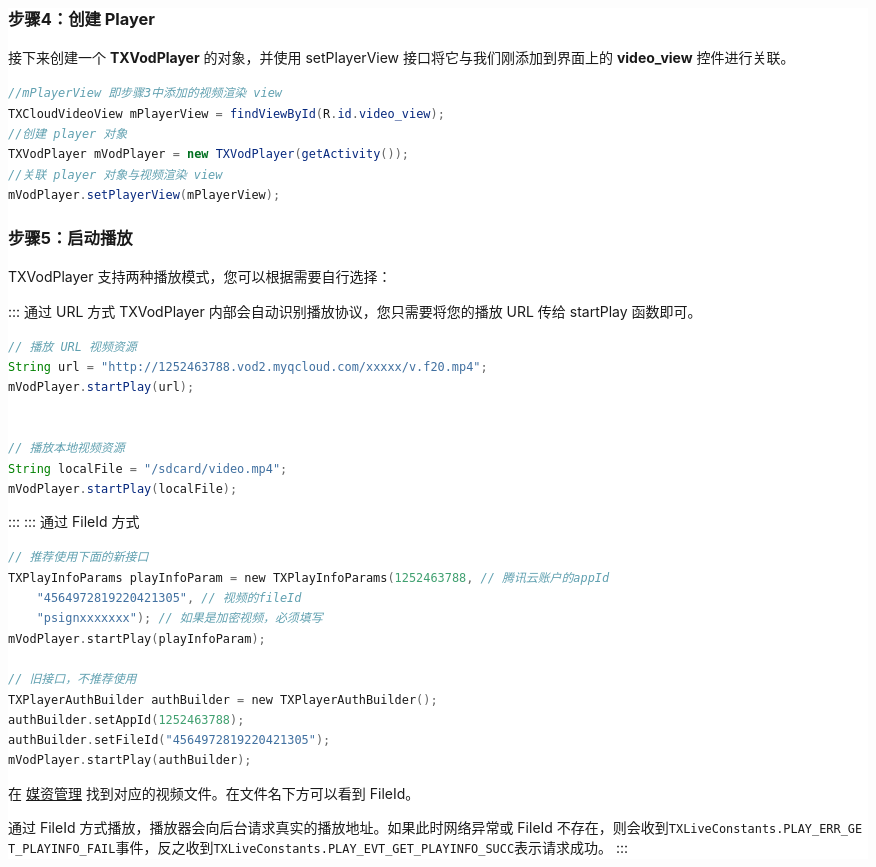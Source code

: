 [](id:step3)

### 步骤4：创建 Player

接下来创建一个 **TXVodPlayer** 的对象，并使用 setPlayerView 接口将它与我们刚添加到界面上的 **video_view** 控件进行关联。

```java
//mPlayerView 即步骤3中添加的视频渲染 view
TXCloudVideoView mPlayerView = findViewById(R.id.video_view);
//创建 player 对象
TXVodPlayer mVodPlayer = new TXVodPlayer(getActivity());
//关联 player 对象与视频渲染 view
mVodPlayer.setPlayerView(mPlayerView);
```

[](id:step4)

### 步骤5：启动播放

TXVodPlayer 支持两种播放模式，您可以根据需要自行选择：

<dx-tabs>
::: 通过 URL 方式
  TXVodPlayer 内部会自动识别播放协议，您只需要将您的播放 URL 传给 startPlay 函数即可。

```java
// 播放 URL 视频资源
String url = "http://1252463788.vod2.myqcloud.com/xxxxx/v.f20.mp4";
mVodPlayer.startPlay(url); 


// 播放本地视频资源
String localFile = "/sdcard/video.mp4";
mVodPlayer.startPlay(localFile); 
```
:::
::: 通过 FileId 方式
```objectivec
// 推荐使用下面的新接口
TXPlayInfoParams playInfoParam = new TXPlayInfoParams(1252463788, // 腾讯云账户的appId
    "4564972819220421305", // 视频的fileId
    "psignxxxxxxx"); // 如果是加密视频，必须填写
mVodPlayer.startPlay(playInfoParam);

// 旧接口，不推荐使用
TXPlayerAuthBuilder authBuilder = new TXPlayerAuthBuilder();
authBuilder.setAppId(1252463788);
authBuilder.setFileId("4564972819220421305");
mVodPlayer.startPlay(authBuilder); 
```
在 [媒资管理](https://console.cloud.tencent.com/vod/media) 找到对应的视频文件。在文件名下方可以看到 FileId。

通过 FileId 方式播放，播放器会向后台请求真实的播放地址。如果此时网络异常或 FileId 不存在，则会收到`TXLiveConstants.PLAY_ERR_GET_PLAYINFO_FAIL`事件，反之收到`TXLiveConstants.PLAY_EVT_GET_PLAYINFO_SUCC`表示请求成功。
:::
</dx-tabs>
